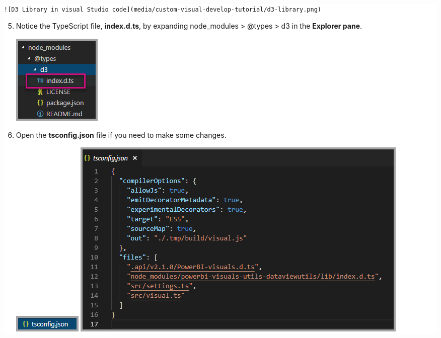     ![D3 Library in visual Studio code](media/custom-visual-develop-tutorial/d3-library.png)

5. Notice the TypeScript file, **index.d.ts**, by expanding node_modules > @types > d3 in the **Explorer pane**.

    ![Index.d.ts file](media/custom-visual-develop-tutorial/index-d-ts.png)

6. Open the **tsconfig.json** file if you need to make some changes.

    ![Tsconfig file](media/custom-visual-develop-tutorial/tsconfig-json.png)
    ![Ts code](media/custom-visual-develop-tutorial/tsconfig-json-code.png)
